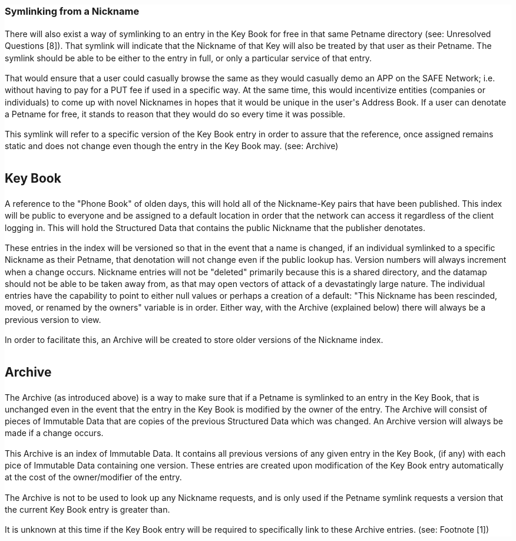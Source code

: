 ### Symlinking from a Nickname

There will also exist a way of symlinking to an entry in the Key Book for free in that same Petname directory (see: Unresolved Questions [8]). That symlink will indicate that the Nickname of that Key will also be treated by that user as their Petname. The symlink should be able to be either to the entry in full, or only a particular service of that entry.

That would ensure that a user could casually browse the same as they would casually demo an APP on the SAFE Network; i.e. without having to pay for a PUT fee if used in a specific way. At the same time, this would incentivize entities (companies or individuals) to come up with novel Nicknames in hopes that it would be unique in the user's Address Book. If a user can denotate a Petname for free, it stands to reason that they would do so every time it was possible.

This symlink will refer to a specific version of the Key Book entry in order to assure that the reference, once assigned remains static and does not change even though the entry in the Key Book may. (see: Archive)

## Key Book

A reference to the "Phone Book" of olden days, this will hold all of the Nickname-Key pairs that have been published. This index will be public to everyone and be assigned to a default location in order that the network can access it regardless of the client logging in. This will hold the Structured Data that contains the public Nickname that the publisher denotates.

These entries in the index will be versioned so that in the event that a name is changed, if an individual symlinked to a specific Nickname as their Petname, that denotation will not change even if the public lookup has. Version numbers will always increment when a change occurs. Nickname entries will not be "deleted" primarily because this is a shared directory, and the datamap should not be able to be taken away from, as that may open vectors of attack of a devastatingly large nature. The individual entries have the capability to point to either null values or perhaps a creation of a default: "This Nickname has been rescinded, moved, or renamed by the owners" variable is in order. Either way, with the Archive (explained below) there will always be a previous version to view.

In order to facilitate this, an Archive will be created to store older versions of the Nickname index.

## Archive

The Archive (as introduced above) is a way to make sure that if a Petname is symlinked to an entry in the Key Book, that is unchanged even in the event that the entry in the Key Book is modified by the owner of the entry. The Archive will consist of pieces of Immutable Data that are copies of the previous Structured Data which was changed. An Archive version will always be made if a change occurs.

This Archive is an index of Immutable Data. It contains all previous versions of any given entry in the Key Book, (if any) with each pice of Immutable Data containing one version. These entries are created upon modification of the Key Book entry automatically at the cost of the owner/modifier of the entry.

The Archive is not to be used to look up any Nickname requests, and is only used if the Petname symlink requests a version that the current Key Book entry is greater than.

It is unknown at this time if the Key Book entry will be required to specifically link to these Archive entries. (see: Footnote [1])

